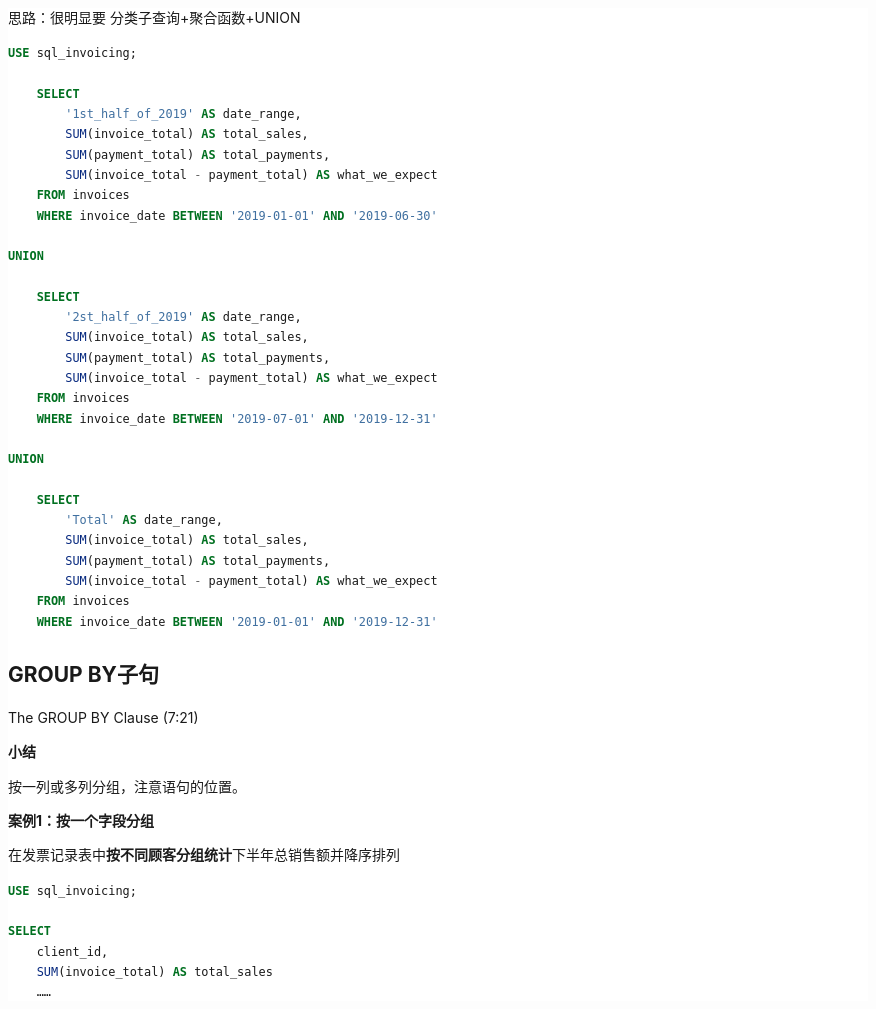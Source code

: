 思路：很明显要 分类子查询+聚合函数+UNION

```sql
USE sql_invoicing;

    SELECT 
        '1st_half_of_2019' AS date_range,
        SUM(invoice_total) AS total_sales,
        SUM(payment_total) AS total_payments,
        SUM(invoice_total - payment_total) AS what_we_expect
    FROM invoices
    WHERE invoice_date BETWEEN '2019-01-01' AND '2019-06-30'

UNION

    SELECT 
        '2st_half_of_2019' AS date_range,
        SUM(invoice_total) AS total_sales,
        SUM(payment_total) AS total_payments,
        SUM(invoice_total - payment_total) AS what_we_expect
    FROM invoices
    WHERE invoice_date BETWEEN '2019-07-01' AND '2019-12-31'

UNION

    SELECT 
        'Total' AS date_range,
        SUM(invoice_total) AS total_sales,
        SUM(payment_total) AS total_payments,
        SUM(invoice_total - payment_total) AS what_we_expect
    FROM invoices
    WHERE invoice_date BETWEEN '2019-01-01' AND '2019-12-31'
```

## GROUP BY子句

The GROUP BY Clause (7:21)

**小结**

按一列或多列分组，注意语句的位置。

**案例1：按一个字段分组**

在发票记录表中**按不同顾客分组统计**下半年总销售额并降序排列

```sql
USE sql_invoicing;

SELECT 
    client_id,  
    SUM(invoice_total) AS total_sales
    ……
```
